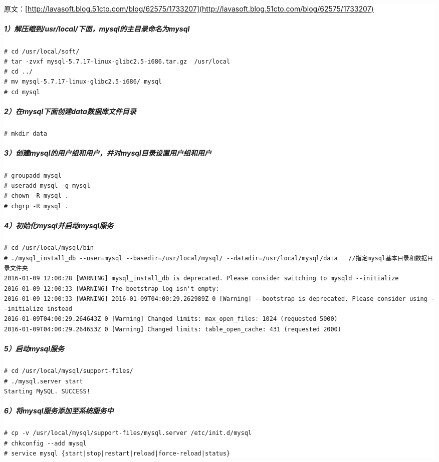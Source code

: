 原文：[http://lavasoft.blog.51cto.com/blog/62575/1733207](http://lavasoft.blog.51cto.com/blog/62575/1733207)

##### 1）解压缩到/usr/local/下面，mysql的主目录命名为mysql

```shell
# cd /usr/local/soft/
# tar -zvxf mysql-5.7.17-linux-glibc2.5-i686.tar.gz  /usr/local
# cd ../
# mv mysql-5.7.17-linux-glibc2.5-i686/ mysql
# cd mysql
```

##### 2）在mysql下面创建data数据库文件目录

```shell
# mkdir data
```

##### 3）创建mysql的用户组和用户，并对mysql目录设置用户组和用户

```shell
# groupadd mysql
# useradd mysql -g mysql
# chown -R mysql .
# chgrp -R mysql .
```

##### 4）初始化mysql并启动mysql服务

```shell
# cd /usr/local/mysql/bin
# ./mysql_install_db --user=mysql --basedir=/usr/local/mysql/ --datadir=/usr/local/mysql/data   //指定mysql基本目录和数据目录文件夹
2016-01-09 12:00:28 [WARNING] mysql_install_db is deprecated. Please consider switching to mysqld --initialize
2016-01-09 12:00:33 [WARNING] The bootstrap log isn't empty:
2016-01-09 12:00:33 [WARNING] 2016-01-09T04:00:29.262989Z 0 [Warning] --bootstrap is deprecated. Please consider using --initialize instead
2016-01-09T04:00:29.264643Z 0 [Warning] Changed limits: max_open_files: 1024 (requested 5000)
2016-01-09T04:00:29.264653Z 0 [Warning] Changed limits: table_open_cache: 431 (requested 2000)
```

##### 5）启动mysql服务

```shell
# cd /usr/local/mysql/support-files/
# ./mysql.server start
Starting MySQL. SUCCESS! 
```

##### 6）将mysql服务添加至系统服务中

```shell
# cp -v /usr/local/mysql/support-files/mysql.server /etc/init.d/mysql
# chkconfig --add mysql
# service mysql {start|stop|restart|reload|force-reload|status}
```
